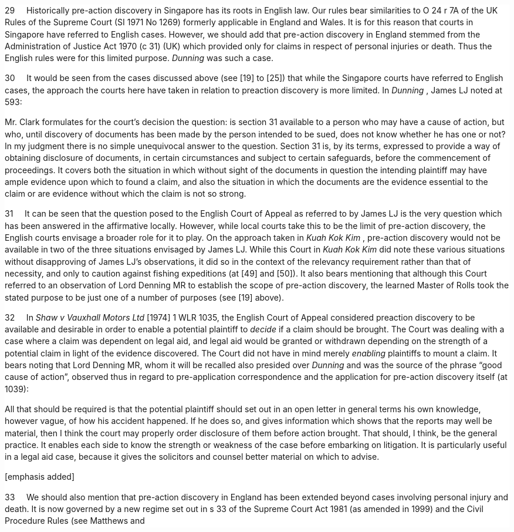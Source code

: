 29     Historically pre-action discovery in Singapore has its roots in English law. Our rules bear similarities to O 24 r 7A of the UK Rules of the Supreme Court (SI 1971 No 1269) formerly applicable in England and Wales. It is for this reason that courts in Singapore have referred to English cases. However, we should add that pre-action discovery in England stemmed from the Administration of Justice Act 1970 (c 31) (UK) which provided only for claims in respect of personal injuries or death. Thus the English rules were for this limited purpose. _Dunning_ was such a case. 

30     It would be seen from the cases discussed above (see [19] to [25]) that while the Singapore courts have referred to English cases, the approach the courts here have taken in relation to preaction discovery is more limited. In _Dunning_ , James LJ noted at 593: 

 Mr. Clark formulates for the court’s decision the question: is section 31 available to a person who may have a cause of action, but who, until discovery of documents has been made by the person intended to be sued, does not know whether he has one or not? In my judgment there is no simple unequivocal answer to the question. Section 31 is, by its terms, expressed to provide a way of obtaining disclosure of documents, in certain circumstances and subject to certain safeguards, before the commencement of proceedings. It covers both the situation in which without sight of the documents in question the intending plaintiff may have ample evidence upon which to found a claim, and also the situation in which the documents are the evidence essential to the claim or are evidence without which the claim is not so strong. 

31     It can be seen that the question posed to the English Court of Appeal as referred to by James LJ is the very question which has been answered in the affirmative locally. However, while local courts take this to be the limit of pre-action discovery, the English courts envisage a broader role for it to play. On the approach taken in _Kuah Kok Kim_ , pre-action discovery would not be available in two of the three situations envisaged by James LJ. While this Court in _Kuah Kok Kim_ did note these various situations without disapproving of James LJ’s observations, it did so in the context of the relevancy requirement rather than that of necessity, and only to caution against fishing expeditions (at [49] and [50]). It also bears mentioning that although this Court referred to an observation of Lord Denning MR to establish the scope of pre-action discovery, the learned Master of Rolls took the stated purpose to be just one of a number of purposes (see [19] above). 


32     In _Shaw v Vauxhall Motors Ltd_ [1974] 1 WLR 1035, the English Court of Appeal considered preaction discovery to be available and desirable in order to enable a potential plaintiff to _decide_ if a claim should be brought. The Court was dealing with a case where a claim was dependent on legal aid, and legal aid would be granted or withdrawn depending on the strength of a potential claim in light of the evidence discovered. The Court did not have in mind merely _enabling_ plaintiffs to mount a claim. It bears noting that Lord Denning MR, whom it will be recalled also presided over _Dunning_ and was the source of the phrase “good cause of action”, observed thus in regard to pre-application correspondence and the application for pre-action discovery itself (at 1039): 

 All that should be required is that the potential plaintiff should set out in an open letter in general terms his own knowledge, however vague, of how his accident happened. If he does so, and gives information which shows that the reports may well be material, then I think the court may properly order disclosure of them before action brought. That should, I think, be the general practice. It enables each side to know the strength or weakness of the case before embarking on litigation. It is particularly useful in a legal aid case, because it gives the solicitors and counsel better material on which to advise. 

 [emphasis added] 

33     We should also mention that pre-action discovery in England has been extended beyond cases involving personal injury and death. It is now governed by a new regime set out in s 33 of the Supreme Court Act 1981 (as amended in 1999) and the Civil Procedure Rules (see Matthews and 
